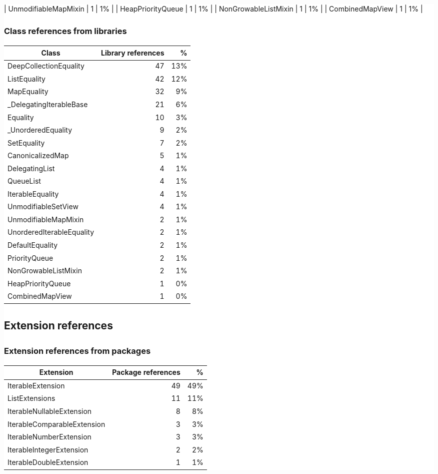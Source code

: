 | UnmodifiableMapMixin | 1 | 1% |
| HeapPriorityQueue | 1 | 1% |
| NonGrowableListMixin | 1 | 1% |
| CombinedMapView | 1 | 1% |

### Class references from libraries

| Class | Library references | % |
| --- | ---: | ---: |
| DeepCollectionEquality | 47 | 13% |
| ListEquality | 42 | 12% |
| MapEquality | 32 | 9% |
| _DelegatingIterableBase | 21 | 6% |
| Equality | 10 | 3% |
| _UnorderedEquality | 9 | 2% |
| SetEquality | 7 | 2% |
| CanonicalizedMap | 5 | 1% |
| DelegatingList | 4 | 1% |
| QueueList | 4 | 1% |
| IterableEquality | 4 | 1% |
| UnmodifiableSetView | 4 | 1% |
| UnmodifiableMapMixin | 2 | 1% |
| UnorderedIterableEquality | 2 | 1% |
| DefaultEquality | 2 | 1% |
| PriorityQueue | 2 | 1% |
| NonGrowableListMixin | 2 | 1% |
| HeapPriorityQueue | 1 | 0% |
| CombinedMapView | 1 | 0% |

## Extension references

### Extension references from packages

| Extension | Package references | % |
| --- | ---: | ---: |
| IterableExtension | 49 | 49% |
| ListExtensions | 11 | 11% |
| IterableNullableExtension | 8 | 8% |
| IterableComparableExtension | 3 | 3% |
| IterableNumberExtension | 3 | 3% |
| IterableIntegerExtension | 2 | 2% |
| IterableDoubleExtension | 1 | 1% |

